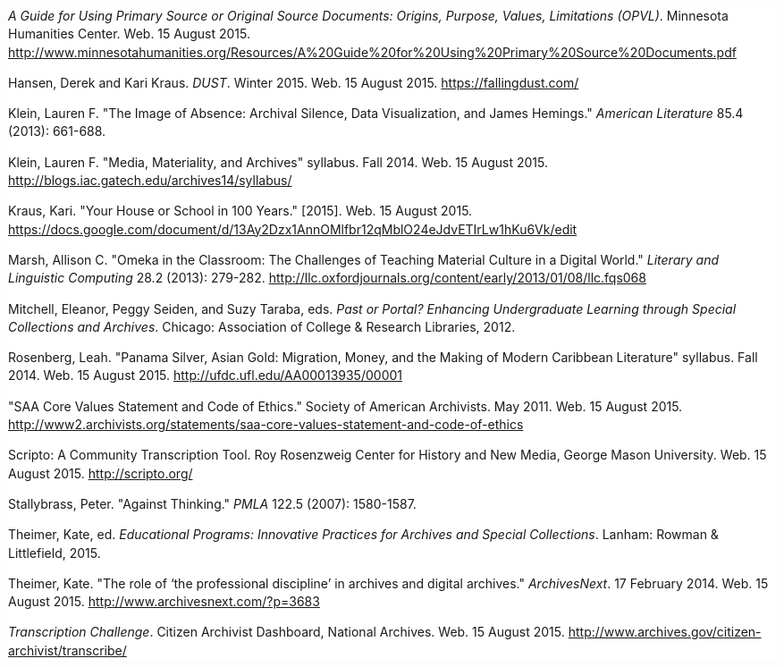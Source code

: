 *A Guide for Using Primary Source or Original Source Documents: Origins, Purpose, Values, Limitations (OPVL)*. Minnesota Humanities Center. Web. 15 August 2015. http://www.minnesotahumanities.org/Resources/A%20Guide%20for%20Using%20Primary%20Source%20Documents.pdf

Hansen, Derek and Kari Kraus. *DUST*. Winter 2015. Web. 15 August 2015. https://fallingdust.com/

Klein, Lauren F. "The Image of Absence: Archival Silence, Data Visualization, and James Hemings." *American Literature* 85.4 (2013): 661-688.

Klein, Lauren F. "Media, Materiality, and Archives" syllabus. Fall 2014. Web. 15 August 2015. http://blogs.iac.gatech.edu/archives14/syllabus/

Kraus, Kari. "Your House or School in 100 Years." [2015]. Web. 15 August 2015. https://docs.google.com/document/d/13Ay2Dzx1AnnOMlfbr12qMblO24eJdvETIrLw1hKu6Vk/edit

Marsh, Allison C. "Omeka in the Classroom: The Challenges of Teaching Material Culture in a Digital World." *Literary and Linguistic Computing* 28.2 (2013): 279-282.
http://llc.oxfordjournals.org/content/early/2013/01/08/llc.fqs068 

Mitchell, Eleanor, Peggy Seiden, and Suzy Taraba, eds. *Past or Portal? Enhancing Undergraduate Learning through Special Collections and Archives*. Chicago: Association of College & Research Libraries, 2012.

Rosenberg, Leah. "Panama Silver, Asian Gold: Migration, Money, and the Making of Modern Caribbean Literature" syllabus. Fall 2014. Web. 15 August 2015. http://ufdc.ufl.edu/AA00013935/00001 

"SAA Core Values Statement and Code of Ethics." Society of American Archivists. May 2011. Web. 15 August 2015. http://www2.archivists.org/statements/saa-core-values-statement-and-code-of-ethics
 
Scripto: A Community Transcription Tool. Roy Rosenzweig Center for History and New Media, George Mason University. Web. 15 August 2015. http://scripto.org/ 

Stallybrass, Peter. "Against Thinking." *PMLA* 122.5 (2007): 1580-1587.

Theimer, Kate, ed. *Educational Programs: Innovative Practices for Archives and Special Collections*. Lanham: Rowman & Littlefield, 2015.

Theimer, Kate. "The role of ‘the professional discipline’ in archives and digital archives." *ArchivesNext*. 17 February 2014. Web. 15 August 2015. http://www.archivesnext.com/?p=3683

*Transcription Challenge*. Citizen Archivist Dashboard, National Archives. Web. 15 August 2015. http://www.archives.gov/citizen-archivist/transcribe/
